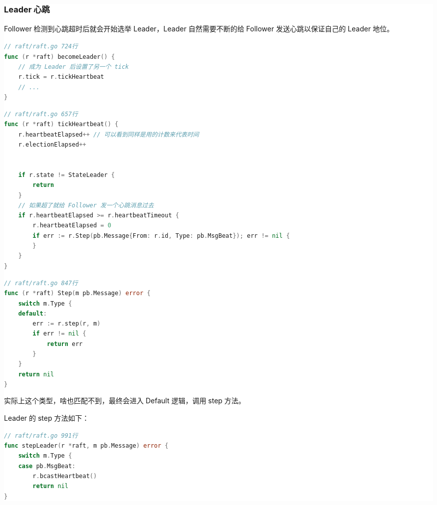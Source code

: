 
### Leader 心跳

Follower 检测到心跳超时后就会开始选举 Leader，Leader 自然需要不断的给 Follower 发送心跳以保证自己的 Leader 地位。

```go
// raft/raft.go 724行
func (r *raft) becomeLeader() {
    // 成为 Leader 后设置了另一个 tick
    r.tick = r.tickHeartbeat
    // ...
}
```



```go
// raft/raft.go 657行
func (r *raft) tickHeartbeat() {
	r.heartbeatElapsed++ // 可以看到同样是用的计数来代表时间
	r.electionElapsed++


	if r.state != StateLeader {
		return
	}
	// 如果超了就给 Follower 发一个心跳消息过去
	if r.heartbeatElapsed >= r.heartbeatTimeout {
		r.heartbeatElapsed = 0
		if err := r.Step(pb.Message{From: r.id, Type: pb.MsgBeat}); err != nil {
		}
	}
}
```



```go
// raft/raft.go 847行
func (r *raft) Step(m pb.Message) error {
	switch m.Type {
	default:
		err := r.step(r, m)
		if err != nil {
			return err
		}
	}
	return nil
}
```

实际上这个类型，啥也匹配不到，最终会进入 Default 逻辑，调用 step 方法。



Leader 的 step 方法如下：

```go
// raft/raft.go 991行
func stepLeader(r *raft, m pb.Message) error {
	switch m.Type {
	case pb.MsgBeat:
		r.bcastHeartbeat()
		return nil
}
```
